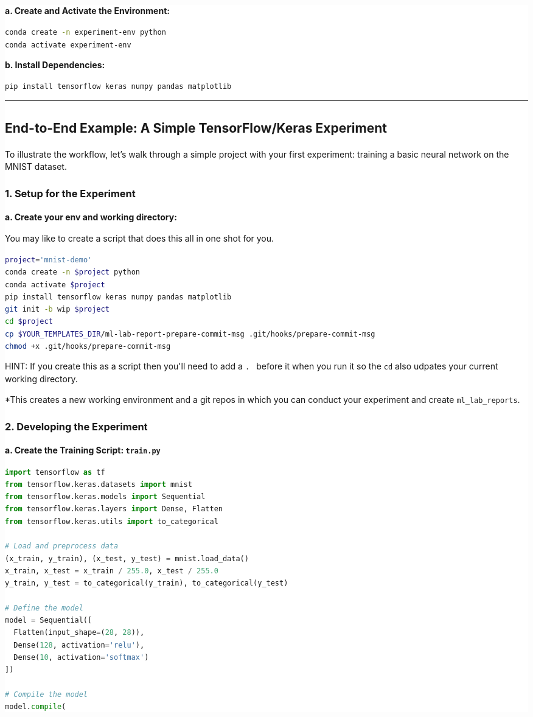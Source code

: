 **a. Create and Activate the Environment:**

```bash
conda create -n experiment-env python
conda activate experiment-env
```

**b. Install Dependencies:**

```bash
pip install tensorflow keras numpy pandas matplotlib
```

---

## **End-to-End Example: A Simple TensorFlow/Keras Experiment**

To illustrate the workflow, let’s walk through a simple project with your first experiment: training a basic neural network on the MNIST dataset.

### **1. Setup for the Experiment**

**a. Create your env and working directory:**

You may like to create a script that does this all in one shot for you.

```bash
project='mnist-demo'
conda create -n $project python
conda activate $project 
pip install tensorflow keras numpy pandas matplotlib
git init -b wip $project 
cd $project 
cp $YOUR_TEMPLATES_DIR/ml-lab-report-prepare-commit-msg .git/hooks/prepare-commit-msg
chmod +x .git/hooks/prepare-commit-msg
```

HINT: If you create this as a script then you'll need to add a `. ` before it when you run it so the `cd` also udpates your current working directory.

*This creates a new working environment and a git repos in which you can conduct your experiment and create `ml_lab_reports`. 

### **2. Developing the Experiment**

**a. Create the Training Script: `train.py`**

```python
import tensorflow as tf
from tensorflow.keras.datasets import mnist
from tensorflow.keras.models import Sequential
from tensorflow.keras.layers import Dense, Flatten
from tensorflow.keras.utils import to_categorical

# Load and preprocess data
(x_train, y_train), (x_test, y_test) = mnist.load_data()
x_train, x_test = x_train / 255.0, x_test / 255.0
y_train, y_test = to_categorical(y_train), to_categorical(y_test)

# Define the model
model = Sequential([
  Flatten(input_shape=(28, 28)),
  Dense(128, activation='relu'),
  Dense(10, activation='softmax')
])

# Compile the model
model.compile(
```